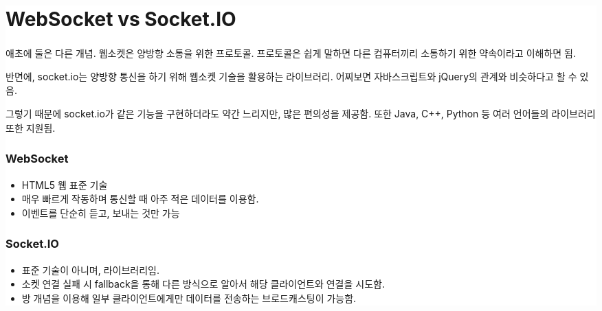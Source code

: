 # WebSocket vs Socket.IO

애초에 둘은 다른 개념. 웹소켓은 양방향 소통을 위한 프로토콜. 프로토콜은 쉽게 말하면 다른 컴퓨터끼리 소통하기 위한 약속이라고 이해하면 됨.

반면에, socket.io는 양방향 통신을 하기 위해 웹소켓 기술을 활용하는 라이브러리. 어찌보면 자바스크립트와 jQuery의 관계와 비슷하다고 할 수 있음.

그렇기 때문에 socket.io가 같은 기능을 구현하더라도 약간 느리지만, 많은 편의성을 제공함. 또한 Java, C++, Python 등 여러 언어들의 라이브러리 또한 지원됨.

### WebSocket

- HTML5 웹 표준 기술
- 매우 빠르게 작동하며 통신할 때 아주 적은 데이터를 이용함.
- 이벤트를 단순히 듣고, 보내는 것만 가능

### Socket.IO

- 표준 기술이 아니며, 라이브러리임.
- 소켓 연결 실패 시 fallback을 통해 다른 방식으로 알아서 해당 클라이언트와 연결을 시도함.
- 방 개념을 이용해 일부 클라이언트에게만 데이터를 전송하는 브로드캐스팅이 가능함.